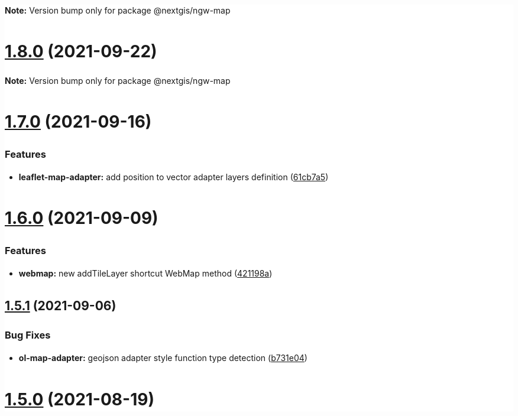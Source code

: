 **Note:** Version bump only for package @nextgis/ngw-map





# [1.8.0](https://github.com/nextgis/nextgis_frontend/compare/v1.7.0...v1.8.0) (2021-09-22)

**Note:** Version bump only for package @nextgis/ngw-map





# [1.7.0](https://github.com/nextgis/nextgis_frontend/compare/v1.6.0...v1.7.0) (2021-09-16)


### Features

* **leaflet-map-adapter:** add position to vector adapter layers definition ([61cb7a5](https://github.com/nextgis/nextgis_frontend/commit/61cb7a591ed3ececcabed710abf1e0aec6708c1b))





# [1.6.0](https://github.com/nextgis/nextgis_frontend/compare/v1.5.1...v1.6.0) (2021-09-09)


### Features

* **webmap:** new addTileLayer shortcut WebMap method ([421198a](https://github.com/nextgis/nextgis_frontend/commit/421198a0181b8c817e3ed7736d0734f143de3eeb))





## [1.5.1](https://github.com/nextgis/nextgis_frontend/compare/v1.5.0...v1.5.1) (2021-09-06)


### Bug Fixes

* **ol-map-adapter:** geojson adapter style function type detection ([b731e04](https://github.com/nextgis/nextgis_frontend/commit/b731e04977529a30515dbb86dad537f76ecc7fe3))





# [1.5.0](https://github.com/nextgis/nextgis_frontend/compare/v1.4.0...v1.5.0) (2021-08-19)

